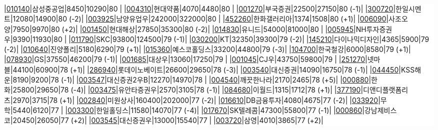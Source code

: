 |[010140](https://finance.daum.net/quotes/A010140)|삼성중공업|8450|10290|80 |
|[004310](https://finance.daum.net/quotes/A004310)|현대약품|4070|4480|80 |
|[001270](https://finance.daum.net/quotes/A001270)|부국증권|22500|27150|80 (-1)|
|[300720](https://finance.daum.net/quotes/A300720)|한일시멘트|12080|14900|80 (-2)|
|[003925](https://finance.daum.net/quotes/A003925)|남양유업우|242000|322000|80 |
|[452260](https://finance.daum.net/quotes/A452260)|한화갤러리아|1374|1508|80 (+1)|
|[006090](https://finance.daum.net/quotes/A006090)|사조오양|7950|9970|80 (+2)|
|[001450](https://finance.daum.net/quotes/A001450)|현대해상|27850|35300|80 (-2)|
|[014830](https://finance.daum.net/quotes/A014830)|유니드|54000|81000|80 |
|[005945](https://finance.daum.net/quotes/A005945)|NH투자증권우|9390|11930|80 |
|[011790](https://finance.daum.net/quotes/A011790)|SKC|93800|124500|79 (-1)|
|[030200](https://finance.daum.net/quotes/A030200)|KT|32350|39300|79 (-2)|
|[145210](https://finance.daum.net/quotes/A145210)|다이나믹디자인|4365|5900|79 (-2)|
|[010640](https://finance.daum.net/quotes/A010640)|진양폴리|5180|6290|79 (+1)|
|[015360](https://finance.daum.net/quotes/A015360)|예스코홀딩스|33200|44800|79 (-3)|
|[104700](https://finance.daum.net/quotes/A104700)|한국철강|6000|8580|79 (+1)|
|[078930](https://finance.daum.net/quotes/A078930)|GS|37550|46200|79 (-1)|
|[001685](https://finance.daum.net/quotes/A001685)|대상우|13060|17250|79 |
|[001045](https://finance.daum.net/quotes/A001045)|CJ우|43750|59800|79 |
|[251270](https://finance.daum.net/quotes/A251270)|넷마블|44100|60900|78 (+1)|
|[286940](https://finance.daum.net/quotes/A286940)|롯데이노베이트|26600|29650|78 (-3)|
|[003540](https://finance.daum.net/quotes/A003540)|대신증권|14090|16750|78 (-1)|
|[044450](https://finance.daum.net/quotes/A044450)|KSS해운|8190|9200|78 (-1)|
|[003547](https://finance.daum.net/quotes/A003547)|대신증권2우B|12270|14970|78 |
|[004540](https://finance.daum.net/quotes/A004540)|깨끗한나라|2170|2465|78 (+5)|
|[000880](https://finance.daum.net/quotes/A000880)|한화|25800|29650|78 (-4)|
|[003475](https://finance.daum.net/quotes/A003475)|유안타증권우|2570|3105|78 (-1)|
|[084680](https://finance.daum.net/quotes/A084680)|이월드|1315|1712|78 (+1)|
|[377190](https://finance.daum.net/quotes/A377190)|디앤디플랫폼리츠|2970|3715|78 (+1)|
|[002840](https://finance.daum.net/quotes/A002840)|미원상사|160400|202000|77 (-2)|
|[016610](https://finance.daum.net/quotes/A016610)|DB금융투자|4080|4675|77 (-2)|
|[033920](https://finance.daum.net/quotes/A033920)|무학|5440|6120|77 |
|[003300](https://finance.daum.net/quotes/A003300)|한일홀딩스|11580|14070|77 (-4)|
|[017670](https://finance.daum.net/quotes/A017670)|SK텔레콤|47300|55800|77 (-1)|
|[000860](https://finance.daum.net/quotes/A000860)|강남제비스코|20450|26050|77 (+2)|
|[003545](https://finance.daum.net/quotes/A003545)|대신증권우|13000|15540|77 |
|[003720](https://finance.daum.net/quotes/A003720)|삼영|4010|3865|77 (+2)|